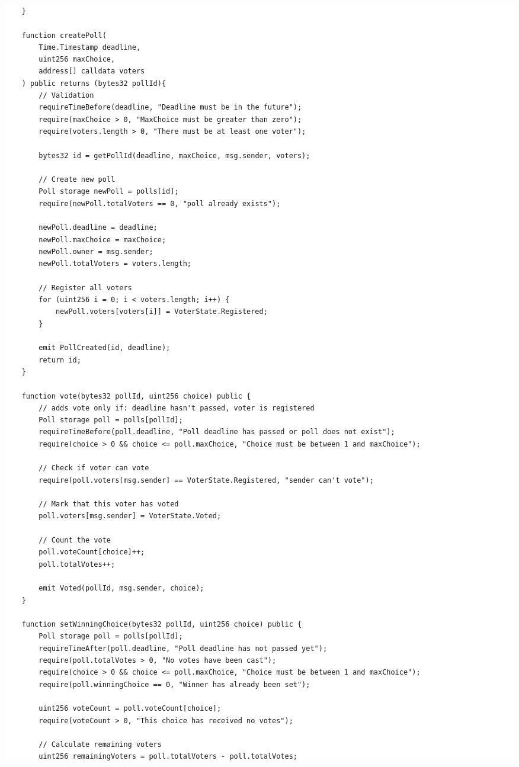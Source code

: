 ```solidity
    }

    function createPoll(
        Time.Timestamp deadline,
        uint256 maxChoice,
        address[] calldata voters
    ) public returns (bytes32 pollId){
        // Validation
        requireTimeBefore(deadline, "Deadline must be in the future");
        require(maxChoice > 0, "MaxChoice must be greater than zero");
        require(voters.length > 0, "There must be at least one voter");

        bytes32 id = getPollId(deadline, maxChoice, msg.sender, voters);

        // Create new poll
        Poll storage newPoll = polls[id];
        require(newPoll.totalVoters == 0, "poll already exists");

        newPoll.deadline = deadline;
        newPoll.maxChoice = maxChoice;
        newPoll.owner = msg.sender;
        newPoll.totalVoters = voters.length;

        // Register all voters
        for (uint256 i = 0; i < voters.length; i++) {
            newPoll.voters[voters[i]] = VoterState.Registered;
        }

        emit PollCreated(id, deadline);
        return id;
    }

    function vote(bytes32 pollId, uint256 choice) public {
        // adds vote only if: deadline hasn't passed, voter is registered
        Poll storage poll = polls[pollId];
        requireTimeBefore(poll.deadline, "Poll deadline has passed or poll does not exist");
        require(choice > 0 && choice <= poll.maxChoice, "Choice must be between 1 and maxChoice");

        // Check if voter can vote
        require(poll.voters[msg.sender] == VoterState.Registered, "sender can't vote");

        // Mark that this voter has voted
        poll.voters[msg.sender] = VoterState.Voted;

        // Count the vote
        poll.voteCount[choice]++;
        poll.totalVotes++;

        emit Voted(pollId, msg.sender, choice);
    }

    function setWinningChoice(bytes32 pollId, uint256 choice) public {
        Poll storage poll = polls[pollId];
        requireTimeAfter(poll.deadline, "Poll deadline has not passed yet");
        require(poll.totalVotes > 0, "No votes have been cast");
        require(choice > 0 && choice <= poll.maxChoice, "Choice must be between 1 and maxChoice");
        require(poll.winningChoice == 0, "Winner has already been set");

        uint256 voteCount = poll.voteCount[choice];
        require(voteCount > 0, "This choice has received no votes");

        // Calculate remaining voters
        uint256 remainingVoters = poll.totalVoters - poll.totalVotes;
```